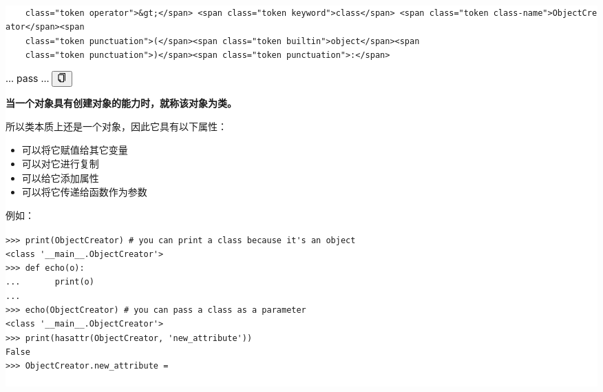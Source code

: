         class="token operator">&gt;</span> <span class="token keyword">class</span> <span class="token class-name">ObjectCreator</span><span
        class="token punctuation">(</span><span class="token builtin">object</span><span
        class="token punctuation">)</span><span class="token punctuation">:</span>
<span class="token punctuation">.</span><span class="token punctuation">.</span><span class="token punctuation">.</span>       <span
            class="token keyword">pass</span>
<span class="token punctuation">.</span><span class="token punctuation">.</span><span class="token punctuation">.</span> 
<span aria-hidden="true" class="line-numbers-rows"><span></span><span></span><span></span></span></code><button
        class="VJbwyy" type="button" aria-label="复制代码"><i aria-label="icon: copy" class="anticon anticon-copy"><svg
        viewBox="64 64 896 896" focusable="false" class="" data-icon="copy" width="1em" height="1em"
        fill="currentColor" aria-hidden="true"><path
        d="M832 64H296c-4.4 0-8 3.6-8 8v56c0 4.4 3.6 8 8 8h496v688c0 4.4 3.6 8 8 8h56c4.4 0 8-3.6 8-8V96c0-17.7-14.3-32-32-32zM704 192H192c-17.7 0-32 14.3-32 32v530.7c0 8.5 3.4 16.6 9.4 22.6l173.3 173.3c2.2 2.2 4.7 4 7.4 5.5v1.9h4.2c3.5 1.3 7.2 2 11 2H704c17.7 0 32-14.3 32-32V224c0-17.7-14.3-32-32-32zM350 856.2L263.9 770H350v86.2zM664 888H414V746c0-22.1-17.9-40-40-40H232V264h432v624z"></path></svg></i></button></pre>
<p><strong>当一个对象具有创建对象的能力时，就称该对象为类。</strong></p>
<p>所以类本质上还是一个对象，因此它具有以下属性：</p>
<ul>
    <li>可以将它赋值给其它变量</li>
    <li>可以对它进行复制</li>
    <li>可以给它添加属性</li>
    <li>可以将它传递给函数作为参数</li>
</ul>
<p>例如：</p>
<pre class="line-numbers  language-python"><code class="python  language-python"><span
        class="token operator">&gt;&gt;</span><span
        class="token operator">&gt;</span> <span class="token keyword">print</span><span
        class="token punctuation">(</span>ObjectCreator<span class="token punctuation">)</span> <span
        class="token comment"># you can print a class because it's an object</span>
<span class="token operator">&lt;</span><span class="token keyword">class</span> <span class="token string">'__main__.ObjectCreator'</span><span
            class="token operator">&gt;</span>
<span class="token operator">&gt;&gt;</span><span class="token operator">&gt;</span> <span
            class="token keyword">def</span> <span class="token function">echo</span><span
            class="token punctuation">(</span>o<span class="token punctuation">)</span><span
            class="token punctuation">:</span>
<span class="token punctuation">.</span><span class="token punctuation">.</span><span class="token punctuation">.</span>       <span
            class="token keyword">print</span><span class="token punctuation">(</span>o<span
            class="token punctuation">)</span>
<span class="token punctuation">.</span><span class="token punctuation">.</span><span class="token punctuation">.</span> 
<span class="token operator">&gt;&gt;</span><span class="token operator">&gt;</span> echo<span
            class="token punctuation">(</span>ObjectCreator<span class="token punctuation">)</span> <span
            class="token comment"># you can pass a class as a parameter</span>
<span class="token operator">&lt;</span><span class="token keyword">class</span> <span class="token string">'__main__.ObjectCreator'</span><span
            class="token operator">&gt;</span>
<span class="token operator">&gt;&gt;</span><span class="token operator">&gt;</span> <span
            class="token keyword">print</span><span class="token punctuation">(</span><span class="token builtin">hasattr</span><span
            class="token punctuation">(</span>ObjectCreator<span class="token punctuation">,</span> <span
            class="token string">'new_attribute'</span><span class="token punctuation">)</span><span
            class="token punctuation">)</span>
<span class="token boolean">False</span>
<span class="token operator">&gt;&gt;</span><span class="token operator">&gt;</span> ObjectCreator<span
            class="token punctuation">.</span>new_attribute <span class="token operator">=</span> <span